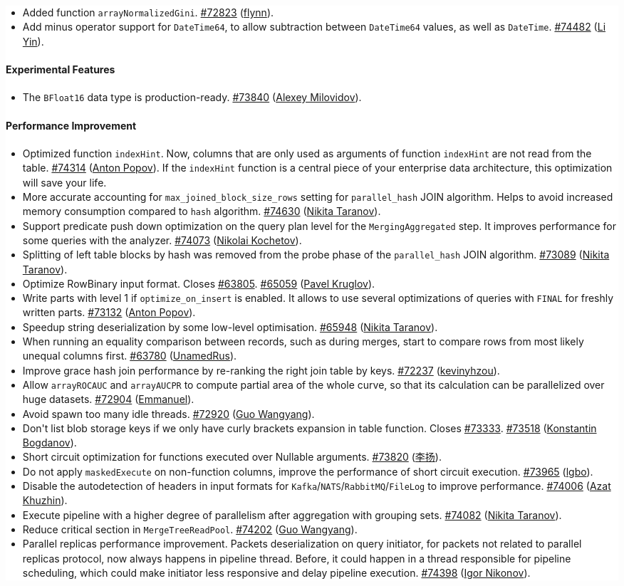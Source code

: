 * Added function `arrayNormalizedGini`. [#72823](https://github.com/ClickHouse/ClickHouse/pull/72823) ([flynn](https://github.com/ucasfl)).
* Add minus operator support for `DateTime64`, to allow subtraction between `DateTime64` values, as well as `DateTime`. [#74482](https://github.com/ClickHouse/ClickHouse/pull/74482) ([Li Yin](https://github.com/liyinsg)).

#### Experimental Features
* The `BFloat16` data type is production-ready. [#73840](https://github.com/ClickHouse/ClickHouse/pull/73840) ([Alexey Milovidov](https://github.com/alexey-milovidov)).

#### Performance Improvement
* Optimized function `indexHint`. Now, columns that are only used as arguments of function `indexHint` are not read from the table. [#74314](https://github.com/ClickHouse/ClickHouse/pull/74314) ([Anton Popov](https://github.com/CurtizJ)). If the `indexHint` function is a central piece of your enterprise data architecture, this optimization will save your life.
* More accurate accounting for `max_joined_block_size_rows` setting for `parallel_hash` JOIN algorithm. Helps to avoid increased memory consumption compared to `hash` algorithm. [#74630](https://github.com/ClickHouse/ClickHouse/pull/74630) ([Nikita Taranov](https://github.com/nickitat)).
* Support predicate push down optimization on the query plan level for the `MergingAggregated` step. It improves performance for some queries with the analyzer. [#74073](https://github.com/ClickHouse/ClickHouse/pull/74073) ([Nikolai Kochetov](https://github.com/KochetovNicolai)).
* Splitting of left table blocks by hash was removed from the probe phase of the `parallel_hash` JOIN algorithm. [#73089](https://github.com/ClickHouse/ClickHouse/pull/73089) ([Nikita Taranov](https://github.com/nickitat)).
* Optimize RowBinary input format. Closes [#63805](https://github.com/ClickHouse/ClickHouse/issues/63805). [#65059](https://github.com/ClickHouse/ClickHouse/pull/65059) ([Pavel Kruglov](https://github.com/Avogar)).
* Write parts with level 1 if `optimize_on_insert` is enabled. It allows to use several optimizations of queries with `FINAL` for freshly written parts. [#73132](https://github.com/ClickHouse/ClickHouse/pull/73132) ([Anton Popov](https://github.com/CurtizJ)).
* Speedup string deserialization by some low-level optimisation. [#65948](https://github.com/ClickHouse/ClickHouse/pull/65948) ([Nikita Taranov](https://github.com/nickitat)).
* When running an equality comparison between records, such as during merges, start to compare rows from most likely unequal columns first. [#63780](https://github.com/ClickHouse/ClickHouse/pull/63780) ([UnamedRus](https://github.com/UnamedRus)).
* Improve grace hash join performance by re-ranking the right join table by keys. [#72237](https://github.com/ClickHouse/ClickHouse/pull/72237) ([kevinyhzou](https://github.com/KevinyhZou)).
* Allow `arrayROCAUC` and `arrayAUCPR` to compute partial area of the whole curve, so that its calculation can be parallelized over huge datasets. [#72904](https://github.com/ClickHouse/ClickHouse/pull/72904) ([Emmanuel](https://github.com/emmanuelsdias)).
* Avoid spawn too many idle threads. [#72920](https://github.com/ClickHouse/ClickHouse/pull/72920) ([Guo Wangyang](https://github.com/guowangy)).
* Don't list blob storage keys if we only have curly brackets expansion in table function. Closes [#73333](https://github.com/ClickHouse/ClickHouse/issues/73333). [#73518](https://github.com/ClickHouse/ClickHouse/pull/73518) ([Konstantin Bogdanov](https://github.com/thevar1able)).
* Short circuit optimization for functions executed over Nullable arguments. [#73820](https://github.com/ClickHouse/ClickHouse/pull/73820) ([李扬](https://github.com/taiyang-li)).
* Do not apply `maskedExecute` on non-function columns, improve the performance of short circuit execution. [#73965](https://github.com/ClickHouse/ClickHouse/pull/73965) ([lgbo](https://github.com/lgbo-ustc)).
* Disable the autodetection of headers in input formats for `Kafka`/`NATS`/`RabbitMQ`/`FileLog` to improve performance. [#74006](https://github.com/ClickHouse/ClickHouse/pull/74006) ([Azat Khuzhin](https://github.com/azat)).
* Execute pipeline with a higher degree of parallelism after aggregation with grouping sets. [#74082](https://github.com/ClickHouse/ClickHouse/pull/74082) ([Nikita Taranov](https://github.com/nickitat)).
* Reduce critical section in `MergeTreeReadPool`. [#74202](https://github.com/ClickHouse/ClickHouse/pull/74202) ([Guo Wangyang](https://github.com/guowangy)).
* Parallel replicas performance improvement. Packets deserialization on query initiator, for packets not related to parallel replicas protocol, now always happens in pipeline thread. Before, it could happen in a thread responsible for pipeline scheduling, which could make initiator less responsive and delay pipeline execution. [#74398](https://github.com/ClickHouse/ClickHouse/pull/74398) ([Igor Nikonov](https://github.com/devcrafter)).